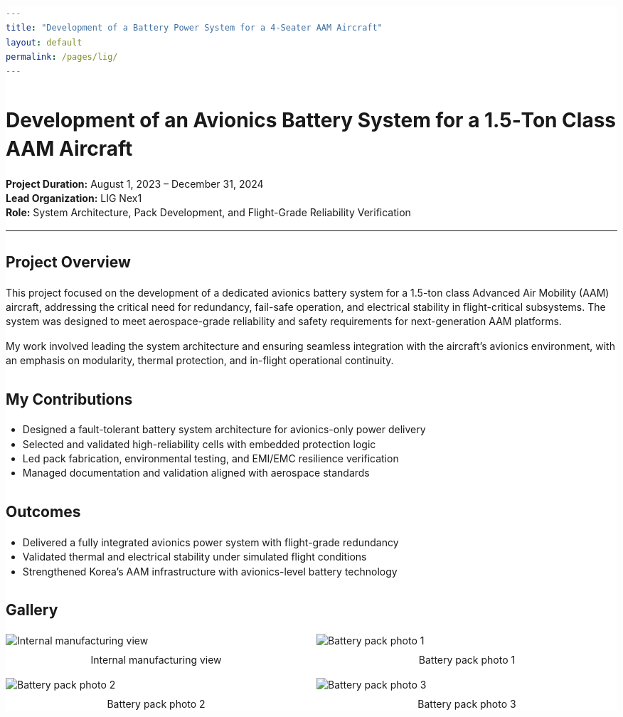 ```yaml
---
title: "Development of a Battery Power System for a 4‑Seater AAM Aircraft"
layout: default
permalink: /pages/lig/
---
```


<h1>Development of an Avionics Battery System for a 1.5‑Ton Class AAM Aircraft</h1>

<p><strong>Project Duration:</strong> August 1, 2023 – December 31, 2024<br>
<strong>Lead Organization:</strong> LIG Nex1<br>
<strong>Role:</strong> System Architecture, Pack Development, and Flight-Grade Reliability Verification</p>

<hr>

<h2>Project Overview</h2>
<p>
This project focused on the development of a dedicated avionics battery system for a 1.5-ton class Advanced Air Mobility (AAM) aircraft, addressing the critical need for redundancy, fail-safe operation, and electrical stability in flight-critical subsystems. The system was designed to meet aerospace-grade reliability and safety requirements for next-generation AAM platforms.
</p>

<p>
My work involved leading the system architecture and ensuring seamless integration with the aircraft’s avionics environment, with an emphasis on modularity, thermal protection, and in-flight operational continuity.
</p>

<h2>My Contributions</h2>
<ul>
  <li>Designed a fault-tolerant battery system architecture for avionics-only power delivery</li>
  <li>Selected and validated high-reliability cells with embedded protection logic</li>
  <li>Led pack fabrication, environmental testing, and EMI/EMC resilience verification</li>
  <li>Managed documentation and validation aligned with aerospace standards</li>
</ul>

<h2>Outcomes</h2>
<ul>
  <li>Delivered a fully integrated avionics power system with flight-grade redundancy</li>
  <li>Validated thermal and electrical stability under simulated flight conditions</li>
  <li>Strengthened Korea’s AAM infrastructure with avionics-level battery technology</li>
</ul>

<h2>Gallery</h2>
<div style="display: grid; grid-template-columns: repeat(auto-fit, minmax(300px, 1fr)); gap: 1rem;">
  <figure style="margin: 0;">
    <img src="{{ site.baseurl }}/assets/lig/0.jpg" alt="Internal manufacturing view" style="width: 100%; height: 250px; object-fit: cover;">
    <figcaption style="text-align: center; margin-top: 0.5rem;">Internal manufacturing view</figcaption>
  </figure>
  <figure style="margin: 0;">
    <img src="{{ site.baseurl }}/assets/lig/1.jpg" alt="Battery pack photo 1" style="width: 100%; height: 250px; object-fit: cover;">
    <figcaption style="text-align: center; margin-top: 0.5rem;">Battery pack photo 1</figcaption>
  </figure>
  <figure style="margin: 0;">
    <img src="{{ site.baseurl }}/assets/lig/2.jpg" alt="Battery pack photo 2" style="width: 100%; height: 250px; object-fit: cover;">
    <figcaption style="text-align: center; margin-top: 0.5rem;">Battery pack photo 2</figcaption>
  </figure>
  <figure style="margin: 0;">
    <img src="{{ site.baseurl }}/assets/lig/3.jpg" alt="Battery pack photo 3" style="width: 100%; height: 250px; object-fit: cover;">
    <figcaption style="text-align: center; margin-top: 0.5rem;">Battery pack photo 3</figcaption>